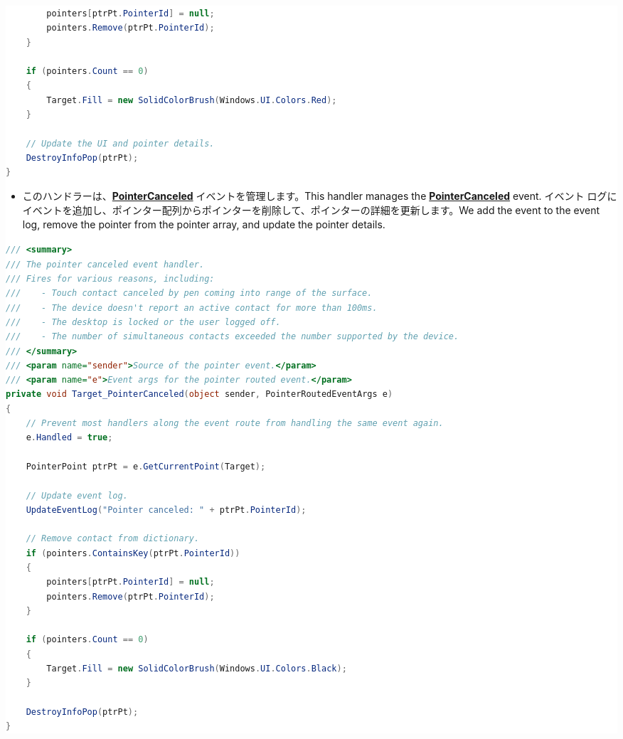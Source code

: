 ```csharp
        pointers[ptrPt.PointerId] = null;
        pointers.Remove(ptrPt.PointerId);
    }

    if (pointers.Count == 0)
    {
        Target.Fill = new SolidColorBrush(Windows.UI.Colors.Red);
    }

    // Update the UI and pointer details.
    DestroyInfoPop(ptrPt);
}
```

-   <span data-ttu-id="60455-206">このハンドラーは、[**PointerCanceled**](https://docs.microsoft.com/uwp/api/windows.ui.xaml.uielement.pointercanceled) イベントを管理します。</span><span class="sxs-lookup"><span data-stu-id="60455-206">This handler manages the [**PointerCanceled**](https://docs.microsoft.com/uwp/api/windows.ui.xaml.uielement.pointercanceled) event.</span></span> <span data-ttu-id="60455-207">イベント ログにイベントを追加し、ポインター配列からポインターを削除して、ポインターの詳細を更新します。</span><span class="sxs-lookup"><span data-stu-id="60455-207">We add the event to the event log, remove the pointer from the pointer array, and update the pointer details.</span></span>

```csharp
/// <summary>
/// The pointer canceled event handler.
/// Fires for various reasons, including: 
///    - Touch contact canceled by pen coming into range of the surface.
///    - The device doesn't report an active contact for more than 100ms.
///    - The desktop is locked or the user logged off. 
///    - The number of simultaneous contacts exceeded the number supported by the device.
/// </summary>
/// <param name="sender">Source of the pointer event.</param>
/// <param name="e">Event args for the pointer routed event.</param>
private void Target_PointerCanceled(object sender, PointerRoutedEventArgs e)
{
    // Prevent most handlers along the event route from handling the same event again.
    e.Handled = true;

    PointerPoint ptrPt = e.GetCurrentPoint(Target);

    // Update event log.
    UpdateEventLog("Pointer canceled: " + ptrPt.PointerId);

    // Remove contact from dictionary.
    if (pointers.ContainsKey(ptrPt.PointerId))
    {
        pointers[ptrPt.PointerId] = null;
        pointers.Remove(ptrPt.PointerId);
    }

    if (pointers.Count == 0)
    {
        Target.Fill = new SolidColorBrush(Windows.UI.Colors.Black);
    }

    DestroyInfoPop(ptrPt);
}
```
